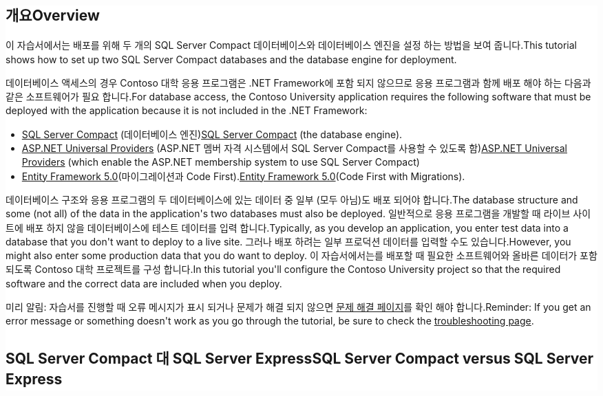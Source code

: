 ## <a name="overview"></a><span data-ttu-id="d9cf8-110">개요</span><span class="sxs-lookup"><span data-stu-id="d9cf8-110">Overview</span></span>

<span data-ttu-id="d9cf8-111">이 자습서에서는 배포를 위해 두 개의 SQL Server Compact 데이터베이스와 데이터베이스 엔진을 설정 하는 방법을 보여 줍니다.</span><span class="sxs-lookup"><span data-stu-id="d9cf8-111">This tutorial shows how to set up two SQL Server Compact databases and the database engine for deployment.</span></span>

<span data-ttu-id="d9cf8-112">데이터베이스 액세스의 경우 Contoso 대학 응용 프로그램은 .NET Framework에 포함 되지 않으므로 응용 프로그램과 함께 배포 해야 하는 다음과 같은 소프트웨어가 필요 합니다.</span><span class="sxs-lookup"><span data-stu-id="d9cf8-112">For database access, the Contoso University application requires the following software that must be deployed with the application because it is not included in the .NET Framework:</span></span>

- <span data-ttu-id="d9cf8-113">[SQL Server Compact](https://www.microsoft.com/sqlserver/en/us/editions/compact.aspx) (데이터베이스 엔진)</span><span class="sxs-lookup"><span data-stu-id="d9cf8-113">[SQL Server Compact](https://www.microsoft.com/sqlserver/en/us/editions/compact.aspx) (the database engine).</span></span>
- <span data-ttu-id="d9cf8-114">[ASP.NET Universal Providers](http://www.hanselman.com/blog/IntroducingSystemWebProvidersASPNETUniversalProvidersForSessionMembershipRolesAndUserProfileOnSQLCompactAndSQLAzure.aspx) (ASP.NET 멤버 자격 시스템에서 SQL Server Compact를 사용할 수 있도록 함)</span><span class="sxs-lookup"><span data-stu-id="d9cf8-114">[ASP.NET Universal Providers](http://www.hanselman.com/blog/IntroducingSystemWebProvidersASPNETUniversalProvidersForSessionMembershipRolesAndUserProfileOnSQLCompactAndSQLAzure.aspx) (which enable the ASP.NET membership system to use SQL Server Compact)</span></span>
- <span data-ttu-id="d9cf8-115">[Entity Framework 5.0](https://msdn.microsoft.com/library/gg696172(d=lightweight,v=vs.103).aspx)(마이그레이션과 Code First).</span><span class="sxs-lookup"><span data-stu-id="d9cf8-115">[Entity Framework 5.0](https://msdn.microsoft.com/library/gg696172(d=lightweight,v=vs.103).aspx)(Code First with Migrations).</span></span>

<span data-ttu-id="d9cf8-116">데이터베이스 구조와 응용 프로그램의 두 데이터베이스에 있는 데이터 중 일부 (모두 아님)도 배포 되어야 합니다.</span><span class="sxs-lookup"><span data-stu-id="d9cf8-116">The database structure and some (not all) of the data in the application's two databases must also be deployed.</span></span> <span data-ttu-id="d9cf8-117">일반적으로 응용 프로그램을 개발할 때 라이브 사이트에 배포 하지 않을 데이터베이스에 테스트 데이터를 입력 합니다.</span><span class="sxs-lookup"><span data-stu-id="d9cf8-117">Typically, as you develop an application, you enter test data into a database that you don't want to deploy to a live site.</span></span> <span data-ttu-id="d9cf8-118">그러나 배포 하려는 일부 프로덕션 데이터를 입력할 수도 있습니다.</span><span class="sxs-lookup"><span data-stu-id="d9cf8-118">However, you might also enter some production data that you do want to deploy.</span></span> <span data-ttu-id="d9cf8-119">이 자습서에서는를 배포할 때 필요한 소프트웨어와 올바른 데이터가 포함 되도록 Contoso 대학 프로젝트를 구성 합니다.</span><span class="sxs-lookup"><span data-stu-id="d9cf8-119">In this tutorial you'll configure the Contoso University project so that the required software and the correct data are included when you deploy.</span></span>

<span data-ttu-id="d9cf8-120">미리 알림: 자습서를 진행할 때 오류 메시지가 표시 되거나 문제가 해결 되지 않으면 [문제 해결 페이지](deployment-to-a-hosting-provider-creating-and-installing-deployment-packages-12-of-12.md)를 확인 해야 합니다.</span><span class="sxs-lookup"><span data-stu-id="d9cf8-120">Reminder: If you get an error message or something doesn't work as you go through the tutorial, be sure to check the [troubleshooting page](deployment-to-a-hosting-provider-creating-and-installing-deployment-packages-12-of-12.md).</span></span>

## <a name="sql-server-compact-versus-sql-server-express"></a><span data-ttu-id="d9cf8-121">SQL Server Compact 대 SQL Server Express</span><span class="sxs-lookup"><span data-stu-id="d9cf8-121">SQL Server Compact versus SQL Server Express</span></span>

